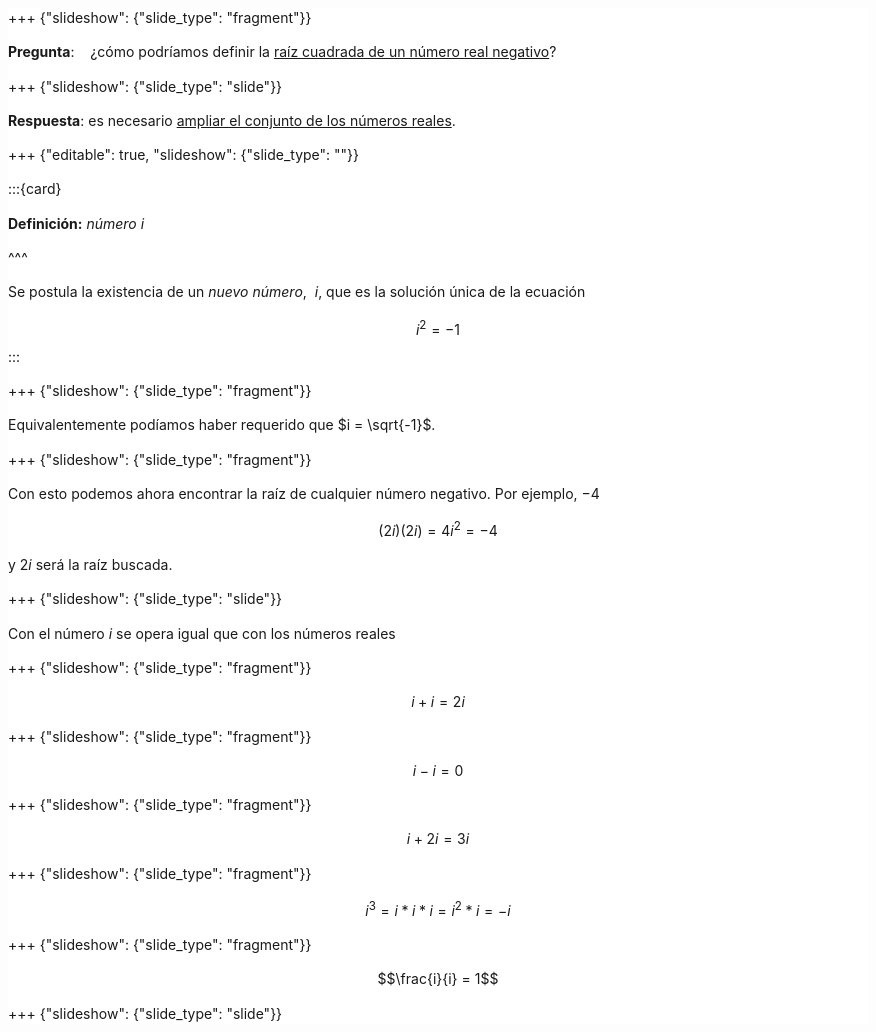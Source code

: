 +++ {"slideshow": {"slide_type": "fragment"}}

**Pregunta**: $~~$ ¿cómo podríamos definir la <u>raíz cuadrada de un número real negativo</u>? 

+++ {"slideshow": {"slide_type": "slide"}}


**Respuesta**:  es necesario <u>ampliar el conjunto de los números reales</u>. 

+++ {"editable": true, "slideshow": {"slide_type": ""}}

:::{card}

**Definición:** *número* $i$

^^^
 
Se postula la existencia de un <i>nuevo número</i>, $~i$, que es la solución única de la ecuación 

$$
i^2 = -1
$$
:::

+++ {"slideshow": {"slide_type": "fragment"}}

Equivalentemente podíamos haber requerido que  $i = \sqrt{-1}$. 

+++ {"slideshow": {"slide_type": "fragment"}}

Con esto podemos ahora encontrar la raíz de cualquier número negativo. Por ejemplo, $-4$

$$
(2i)(2i) = 4 i^2 = - 4
$$

y $2i$ será la raíz buscada.

+++ {"slideshow": {"slide_type": "slide"}}

Con el número $i$ se opera igual que con los números reales


+++ {"slideshow": {"slide_type": "fragment"}}

$$ i + i = 2i $$

+++ {"slideshow": {"slide_type": "fragment"}}

$$ i - i = 0 $$

+++ {"slideshow": {"slide_type": "fragment"}}

$$ i + 2i = 3 i$$

+++ {"slideshow": {"slide_type": "fragment"}}

$$i^3  = i*i*i = i^2 * i = -i$$

+++ {"slideshow": {"slide_type": "fragment"}}

$$\frac{i}{i} = 1$$

+++ {"slideshow": {"slide_type": "slide"}}
